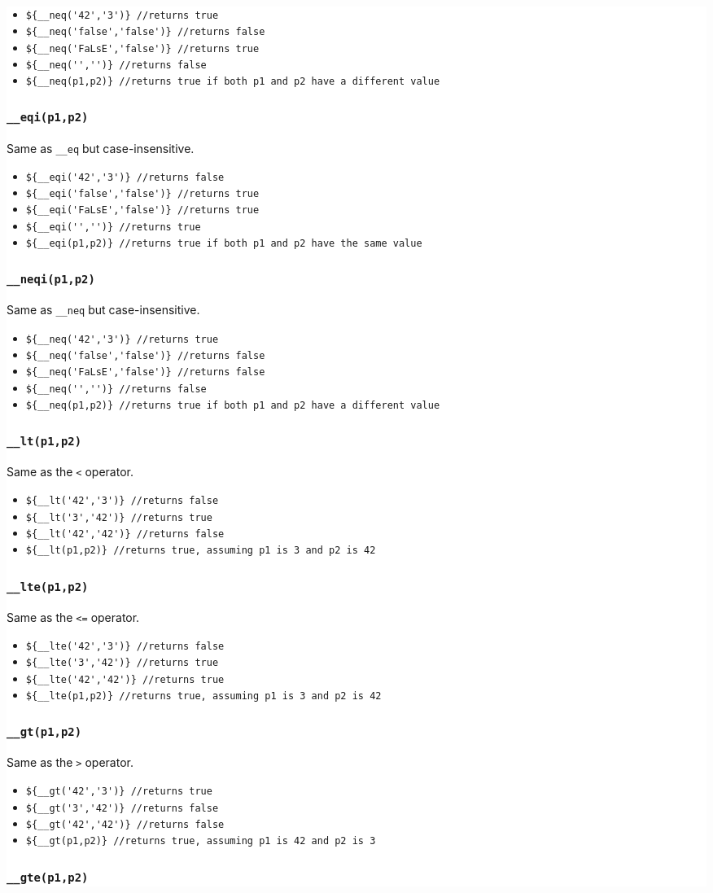* `${__neq('42','3')} //returns true`
* `${__neq('false','false')} //returns false`
* `${__neq('FaLsE','false')} //returns true`
* `${__neq('','')} //returns false`
* `${__neq(p1,p2)} //returns true if both p1 and p2 have a different value`

### `__eqi(p1,p2)`

Same as `__eq` but case-insensitive.

* `${__eqi('42','3')} //returns false`
* `${__eqi('false','false')} //returns true`
* `${__eqi('FaLsE','false')} //returns true`
* `${__eqi('','')} //returns true`
* `${__eqi(p1,p2)} //returns true if both p1 and p2 have the same value`

### `__neqi(p1,p2)`

Same as `__neq` but case-insensitive.

* `${__neq('42','3')} //returns true`
* `${__neq('false','false')} //returns false`
* `${__neq('FaLsE','false')} //returns false`
* `${__neq('','')} //returns false`
* `${__neq(p1,p2)} //returns true if both p1 and p2 have a different value`

### `__lt(p1,p2)`

Same as the `<` operator.

* `${__lt('42','3')} //returns false`
* `${__lt('3','42')} //returns true`
* `${__lt('42','42')} //returns false`
* `${__lt(p1,p2)} //returns true, assuming p1 is 3 and p2 is 42 `

### `__lte(p1,p2)`

Same as the `<=` operator.

* `${__lte('42','3')} //returns false`
* `${__lte('3','42')} //returns true`
* `${__lte('42','42')} //returns true`
* `${__lte(p1,p2)} //returns true, assuming p1 is 3 and p2 is 42 `

### `__gt(p1,p2)`

Same as the `>` operator.

* `${__gt('42','3')} //returns true`
* `${__gt('3','42')} //returns false`
* `${__gt('42','42')} //returns false`
* `${__gt(p1,p2)} //returns true, assuming p1 is 42 and p2 is 3 `

### `__gte(p1,p2)`
